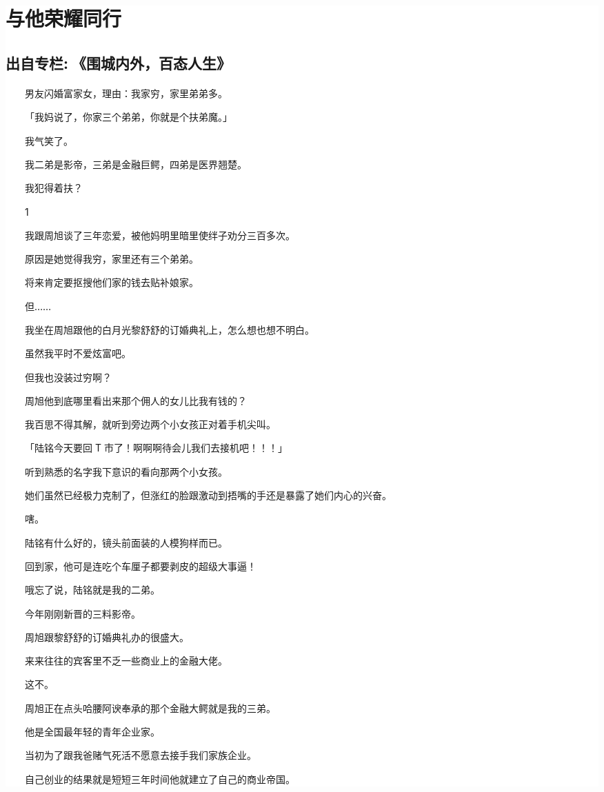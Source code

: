 # 与他荣耀同行  
## 出自专栏: 《围城内外，百态人生》  
&emsp;&emsp;男友闪婚富家女，理由：我家穷，家里弟弟多。  
  
&emsp;&emsp;「我妈说了，你家三个弟弟，你就是个扶弟魔。」  
  
&emsp;&emsp;我气笑了。  
  
&emsp;&emsp;我二弟是影帝，三弟是金融巨鳄，四弟是医界翘楚。  
  
&emsp;&emsp;我犯得着扶？  
  
&emsp;&emsp;1  
  
&emsp;&emsp;我跟周旭谈了三年恋爱，被他妈明里暗里使绊子劝分三百多次。  
  
&emsp;&emsp;原因是她觉得我穷，家里还有三个弟弟。  
  
&emsp;&emsp;将来肯定要抠搜他们家的钱去贴补娘家。  
  
&emsp;&emsp;但……  
  
&emsp;&emsp;我坐在周旭跟他的白月光黎舒舒的订婚典礼上，怎么想也想不明白。  
  
&emsp;&emsp;虽然我平时不爱炫富吧。  
  
&emsp;&emsp;但我也没装过穷啊？  
  
&emsp;&emsp;周旭他到底哪里看出来那个佣人的女儿比我有钱的？  
  
&emsp;&emsp;我百思不得其解，就听到旁边两个小女孩正对着手机尖叫。  
  
&emsp;&emsp;「陆铭今天要回 T 市了！啊啊啊待会儿我们去接机吧！！！」  
  
&emsp;&emsp;听到熟悉的名字我下意识的看向那两个小女孩。  
  
&emsp;&emsp;她们虽然已经极力克制了，但涨红的脸跟激动到捂嘴的手还是暴露了她们内心的兴奋。  
  
&emsp;&emsp;嗐。  
  
&emsp;&emsp;陆铭有什么好的，镜头前面装的人模狗样而已。  
  
&emsp;&emsp;回到家，他可是连吃个车厘子都要剥皮的超级大事逼！  
  
&emsp;&emsp;哦忘了说，陆铭就是我的二弟。  
  
&emsp;&emsp;今年刚刚新晋的三料影帝。  
  
&emsp;&emsp;周旭跟黎舒舒的订婚典礼办的很盛大。  
  
&emsp;&emsp;来来往往的宾客里不乏一些商业上的金融大佬。  
  
&emsp;&emsp;这不。  
  
&emsp;&emsp;周旭正在点头哈腰阿谀奉承的那个金融大鳄就是我的三弟。  
  
&emsp;&emsp;他是全国最年轻的青年企业家。  
  
&emsp;&emsp;当初为了跟我爸赌气死活不愿意去接手我们家族企业。  
  
&emsp;&emsp;自己创业的结果就是短短三年时间他就建立了自己的商业帝国。  
  